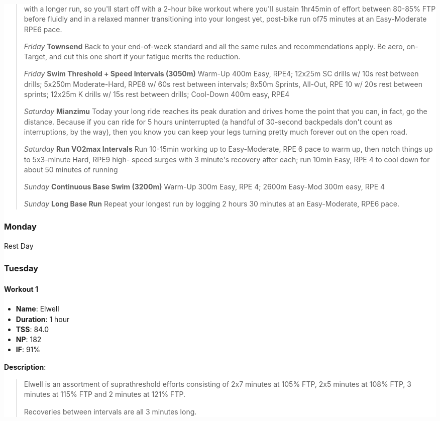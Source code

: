 > with a longer run, so you'll start off with a 2-hour bike workout where you'll
> sustain 1hr45min of effort between 80-85% FTP before fluidly and in a relaxed
> manner transitioning into your longest yet, post-bike run of75 minutes at an
> Easy-Moderate RPE6 pace.
> 
> _Friday_ **Townsend** Back to your end-of-week standard and all the same rules
> and recommendations apply. Be aero, on-Target, and cut this one short if your
> fatigue merits the reduction.
> 
> _Friday_ **Swim Threshold + Speed Intervals (3050m)** Warm-Up 400m Easy, RPE4;
> 12x25m SC drills w/ 10s rest between drills; 5x250m Moderate-Hard, RPE8 w/ 60s
> rest between intervals; 8x50m Sprints, All-Out, RPE 10 w/ 20s rest between
> sprints; 12x25m K drills w/ 15s rest between drills; Cool-Down 400m easy, RPE4
> 
> _Saturday_ **Mianzimu** Today your long ride reaches its peak duration and
> drives home the point that you can, in fact, go the distance. Because if you
> can ride for 5 hours uninterrupted (a handful of 30-second backpedals don't
> count as interruptions, by the way), then you know you can keep your legs
> turning pretty much forever out on the open road.
> 
> _Saturday_ **Run VO2max Intervals** Run 10-15min working up to Easy-Moderate,
> RPE 6 pace to warm up, then notch things up to 5x3-minute Hard, RPE9 high-
> speed surges with 3 minute's recovery after each; run 10min Easy, RPE 4 to
> cool down for about 50 minutes of running
> 
> _Sunday_ **Continuous Base Swim (3200m)** Warm-Up 300m Easy, RPE 4; 2600m
> Easy-Mod 300m easy, RPE 4
> 
> _Sunday_ **Long Base Run** Repeat your longest run by logging 2 hours 30
> minutes at an Easy-Moderate, RPE6 pace.

### Monday 

Rest Day


### Tuesday 

#### Workout 1
* **Name**: Elwell
* **Duration**: 1 hour
* **TSS**: 84.0
* **NP**: 182
* **IF**: 91%

**Description**:

> Elwell is an assortment of suprathreshold efforts consisting of 2x7 minutes at
> 105% FTP, 2x5 minutes at 108% FTP, 3 minutes at 115% FTP and 2 minutes at 121%
> FTP.
> 
> Recoveries between intervals are all 3 minutes long.
